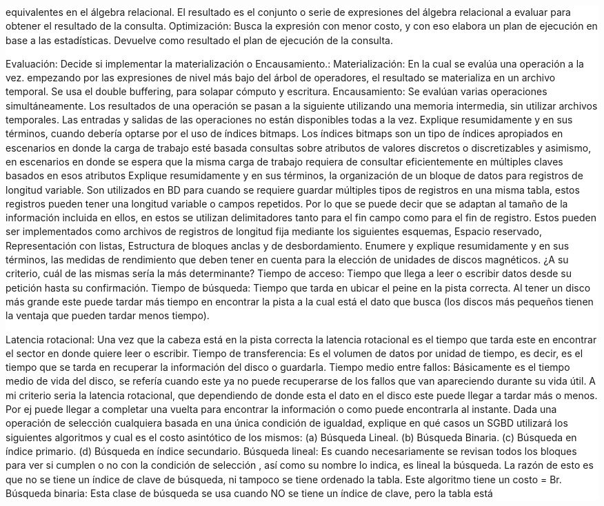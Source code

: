 equivalentes en el álgebra relacional. El resultado es el conjunto o serie de expresiones del
álgebra relacional a evaluar para obtener el resultado de la consulta.
Optimización:
Busca la expresión con menor costo, y con eso elabora un plan de ejecución en base a las
estadísticas. Devuelve como resultado el plan de ejecución de la consulta.

Evaluación:
Decide si implementar la materialización o Encausamiento.:
Materialización:
En la cual se evalúa una operación a la vez. empezando por las expresiones de nivel más
bajo del árbol de operadores, el resultado se materializa en un archivo temporal. Se usa el
double buffering, para solapar cómputo y escritura.
Encausamiento:
Se evalúan varias operaciones simultáneamente. Los resultados de una operación se pasan
a la siguiente utilizando una memoria intermedia, sin utilizar archivos temporales. Las
entradas y salidas de las operaciones no están disponibles todas a la vez.
Explique resumidamente y en sus términos, cuando debería optarse por el uso de
índices bitmaps.
Los índices bitmaps son un tipo de índices apropiados en escenarios en donde la carga de
trabajo esté basada consultas sobre atributos de valores discretos o discretizables y
asimismo, en escenarios en donde se espera que la misma carga de trabajo requiera de
consultar eficientemente en múltiples claves basados en esos atributos
Explique resumidamente y en sus términos, la organización de un bloque de datos
para registros de longitud variable.
Son utilizados en BD para cuando se requiere guardar múltiples tipos de registros en una
misma tabla, estos registros pueden tener una longitud variable o campos repetidos. Por lo
que se puede decir que se adaptan al tamaño de la información incluida en ellos, en estos
se utilizan delimitadores tanto para el fin campo como para el fin de registro.
Estos pueden ser implementados como archivos de registros de longitud fija mediante los
siguientes esquemas, Espacio reservado, Representación con listas, Estructura de bloques
anclas y de desbordamiento.
Enumere y explique resumidamente y en sus términos, las medidas de rendimiento
que deben tener en cuenta para la elección de unidades de discos magnéticos. ¿A su
criterio, cuál de las mismas sería la más determinante?
Tiempo de acceso:
Tiempo que llega a leer o escribir datos desde su petición hasta su confirmación.
Tiempo de búsqueda:
Tiempo que tarda en ubicar el peine en la pista correcta. Al tener un disco más grande este
puede tardar más tiempo en encontrar la pista a la cual está el dato que busca (los discos
más pequeños tienen la ventaja que pueden tardar menos tiempo).

Latencia rotacional:
Una vez que la cabeza está en la pista correcta la latencia rotacional es el tiempo que tarda
este en encontrar el sector en donde quiere leer o escribir.
Tiempo de transferencia:
Es el volumen de datos por unidad de tiempo, es decir, es el tiempo que se tarda en
recuperar la información del disco o guardarla.
Tiempo medio entre fallos:
Básicamente es el tiempo medio de vida del disco, se refería cuando este ya no puede
recuperarse de los fallos que van apareciendo durante su vida útil.
A mi criterio seria la latencia rotacional, que dependiendo de donde esta el dato en el disco
este puede llegar a tardar más o menos. Por ej puede llegar a completar una vuelta para
encontrar la información o como puede encontrarla al instante.
Dada una operación de selección cualquiera basada en una única condición de
igualdad, explique en qué casos un SGBD utilizará los siguientes algoritmos y cual es
el costo asintótico de los mismos: (a) Búsqueda Lineal. (b) Búsqueda Binaria. (c)
Búsqueda en índice primario. (d) Búsqueda en índice secundario.
Búsqueda lineal:
Es cuando necesariamente se revisan todos los bloques para ver si cumplen o no con la
condición de selección , así como su nombre lo indica, es lineal la búsqueda. La razón de
esto es que no se tiene un índice de clave de búsqueda, ni tampoco se tiene ordenado la
tabla. Este algoritmo tiene un costo = Br.
Búsqueda binaria:
Esta clase de búsqueda se usa cuando NO se tiene un índice de clave, pero la tabla está